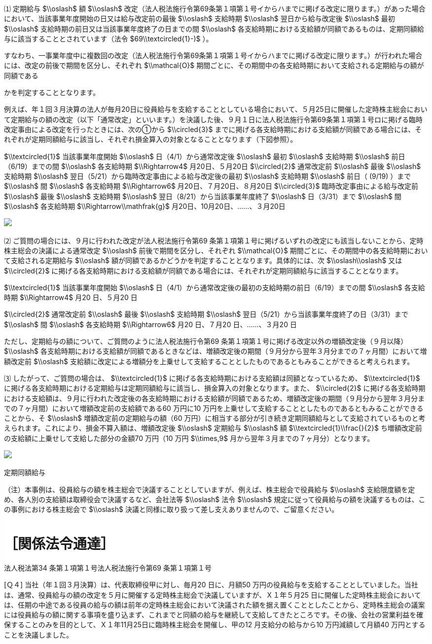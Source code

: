 ⑴ 定期給与 $\\oslash$ 額 $\\oslash$ 改定（法人税法施行令第69条第１項第１号イからハまでに掲げる改定に限ります。）があった場合において、当該事業年度開始の日又は給与改定前の最後 $\\oslash$ 支給時期 $\\oslash$ 翌日から給与改定後 $\\oslash$ 最初 $\\oslash$ 支給時期の前日又は当該事業年度終了の日までの間 $\\oslash$ 各支給時期における支給額が同額であるものは、定期同額給与に該当することとされています（法令 $69\\textcircled{1}-)$ ）。

すなわち、一事業年度中に複数回の改定（法人税法施行令第69条第１項第１号イからハまでに掲げる改定に限ります。）が行われた場合には、改定の前後で期間を区分し、それぞれ $\\mathcal{O}$ 期間ごとに、その期間中の各支給時期において支給される定期給与の額が同額である

かを判定することとなります。

例えば、年１回３月決算の法人が毎月20日に役員給与を支給することとしている場合において、５月25日に開催した定時株主総会において定期給与の額の改定（以下「通常改定」といいます。）を決議した後、９月１日に法人税法施行令第69条第１項第１号ロに掲げる臨時改定事由による改定を行ったときには、次の①から $\\circled{3}$ までに掲げる各支給時期における支給額が同額である場合には、それぞれが定期同額給与に該当し、それぞれ損金算入の対象となることとなります（下図参照）。

$\\textcircled{1}$ 当該事業年度開始 $\\oslash$ 日（4/1）から通常改定後 $\\oslash$ 最初 $\\oslash$ 支給時期 $\\oslash$ 前日（6/19）までの間 $\\oslash$ 各支給時期 $\\Rightarrow4$ 月20日、５月20日 $\\circled{2}$ 通常改定前 $\\oslash$ 最後 $\\oslash$ 支給時期 $\\oslash$ 翌日（5/21）から臨時改定事由による給与改定後の最初 $\\oslash$ 支給時期 $\\oslash$ 前日（ $(9/19)$ ）まで $\\oslash$ 間 $\\oslash$ 各支給時期 $\\Rightarrow6$ 月20日、７月20日、８月20日 $\\circled{3}$ 臨時改定事由による給与改定前 $\\oslash$ 最後 $\\oslash$ 支給時期 $\\oslash$ 翌日（8/21）から当該事業年度終了 $\\oslash$ 日（3/31）まで $\\oslash$ 間 $\\oslash$ 各支給時期 $\\Rightarrow\\mathfrak{g}$ 月20日、10月20日、……、３月20日

![](https://www.nta.go.jp/tmp/44fc5c7f-daa0-49c8-8f86-06a7e476b24f/images/095274277f9ffea2d90cc7eb54e64983dbf1ff68c94a805f0341d4838d80baa0.jpg)

⑵ ご質問の場合には、９月に行われた改定が法人税法施行令第69 条第１項第１号に掲げるいずれの改定にも該当しないことから、定時株主総会の決議による通常改定 $\\oslash$ 前後で期間を区分し、それぞれ $\\mathcal{O}$ 期間ごとに、その期間中の各支給時期において支給される定期給与 $\\oslash$ 額が同額であるかどうかを判定することとなります。具体的には、次 $\\oslash\\oslash$ 又は $\\circled{2}$ に掲げる各支給時期における支給額が同額である場合には、それぞれが定期同額給与に該当することとなります。

$\\textcircled{1}$ 当該事業年度開始 $\\oslash$ 日（4/1）から通常改定後の最初の支給時期の前日（6/19）までの間 $\\oslash$ 各支給時期 $\\Rightarrow4$ 月20 日、５月20 日

$\\circled{2}$ 通常改定前 $\\oslash$ 最後 $\\oslash$ 支給時期 $\\oslash$ 翌日（5/21）から当該事業年度終了の日（3/31）まで $\\oslash$ 間 $\\oslash$ 各支給時期 $\\Rightarrow6$ 月20 日、７月20 日、……、３月20 日

ただし、定期給与の額について、ご質問のように法人税法施行令第69 条第１項第１号に掲げる改定以外の増額改定後（９月以降） $\\oslash$ 各支給時期における支給額が同額であるときなどは、増額改定後の期間（９月分から翌年３月分までの７ヶ月間）において増額改定前 $\\oslash$ 支給額に改定による増額分を上乗せして支給することとしたものであるともみることができると考えられます。

⑶ したがって、ご質問の場合は、 $\\textcircled{1}$ に掲げる各支給時期における支給額は同額となっているため、 $\\textcircled{1}$ に掲げる各支給時期における定期給与は定期同額給与に該当し、損金算入の対象となります。また、 $\\circled{2}$ に掲げる各支給時期における支給額は、９月に行われた改定後の各支給時期における支給額が同額であるため、増額改定後の期間（９月分から翌年３月分までの７ヶ月間）において増額改定前の支給額である60 万円に10 万円を上乗せして支給することとしたものであるともみることができることから、そ $\\oslash$ 増額改定前の定期給与の額（60 万円）に相当する部分が引き続き定期同額給与として支給されているものと考えられます。これにより、損金不算入額は、増額改定後 $\\oslash$ 定期給与 $\\oslash$ 額 $\\textcircled{1}\\frac{}{2}$ ち増額改定前の支給額に上乗せして支給した部分の金額70 万円（10 万円 $\\times,9$ 月から翌年３月までの７ヶ月分）となります。

![](https://www.nta.go.jp/tmp/44fc5c7f-daa0-49c8-8f86-06a7e476b24f/images/2ca5ed2e8176df3182ccd4e68e6aaa890e6b0f7e78889643cd157c45a64c1fbc.jpg)

定期同額給与

（注）本事例は、役員給与の額を株主総会で決議することとしていますが、例えば、株主総会で役員給与 $\\oslash$ 支給限度額を定め、各人別の支給額は取締役会で決議するなど、会社法等 $\\oslash$ 法令 $\\oslash$ 規定に従って役員給与の額を決議するものは、この事例における株主総会で $\\oslash$ 決議と同様に取り扱って差し支えありませんので、ご留意ください。

# ［関係法令通達］

法人税法第34 条第１項第１号法人税法施行令第69 条第１項第１号

\[Ｑ４\] 当社（年１回３月決算）は、代表取締役甲に対し、毎月20 日に、月額50 万円の役員給与を支給することとしていました。当社は、通常、役員給与の額の改定を５月に開催する定時株主総会で決議していますが、Ｘ１年５月25 日に開催した定時株主総会においては、任期の中途である役員の給与の額は前年の定時株主総会において決議された額を据え置くこととしたことから、定時株主総会の議案には役員給与の額に関する事項を盛り込まず、これまでと同額の給与を継続して支給してきたところです。その後、会社の営業利益を確保することのみを目的として、Ｘ１年11月25日に臨時株主総会を開催し、甲の12 月支給分の給与から10 万円減額して月額40 万円とすることを決議しました。
